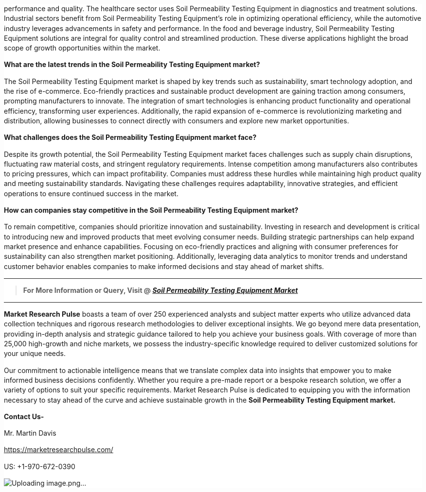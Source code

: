 performance and quality. The healthcare sector uses Soil Permeability Testing Equipment in diagnostics and treatment solutions. Industrial sectors benefit from Soil Permeability Testing Equipment&rsquo;s role in optimizing operational efficiency, while the automotive industry leverages advancements in safety and performance. In the food and beverage industry, Soil Permeability Testing Equipment solutions are integral for quality control and streamlined production. These diverse applications highlight the broad scope of growth opportunities within the market.</p><p><strong>What are the latest trends in the Soil Permeability Testing Equipment market?</strong></p><p>The Soil Permeability Testing Equipment market is shaped by key trends such as sustainability, smart technology adoption, and the rise of e-commerce. Eco-friendly practices and sustainable product development are gaining traction among consumers, prompting manufacturers to innovate. The integration of smart technologies is enhancing product functionality and operational efficiency, transforming user experiences. Additionally, the rapid expansion of e-commerce is revolutionizing marketing and distribution, allowing businesses to connect directly with consumers and explore new market opportunities.</p><p><strong>What challenges does the Soil Permeability Testing Equipment market face?</strong></p><p>Despite its growth potential, the Soil Permeability Testing Equipment market faces challenges such as supply chain disruptions, fluctuating raw material costs, and stringent regulatory requirements. Intense competition among manufacturers also contributes to pricing pressures, which can impact profitability. Companies must address these hurdles while maintaining high product quality and meeting sustainability standards. Navigating these challenges requires adaptability, innovative strategies, and efficient operations to ensure continued success in the market.</p><p><strong>How can companies stay competitive in the Soil Permeability Testing Equipment market?</strong></p><p>To remain competitive, companies should prioritize innovation and sustainability. Investing in research and development is critical to introducing new and improved products that meet evolving consumer needs. Building strategic partnerships can help expand market presence and enhance capabilities. Focusing on eco-friendly practices and aligning with consumer preferences for sustainability can also strengthen market positioning. Additionally, leveraging data analytics to monitor trends and understand customer behavior enables companies to make informed decisions and stay ahead of market shifts.</p><hr /><blockquote><p><strong>For More Information or Query, Visit @&nbsp;<em><a href="https://marketresearchpulse.com/report/11087/soil-permeability-testing-equipment-market?utm_source=Linkedin&utm_medium=0110">Soil Permeability Testing Equipment Market</a></em></strong></p></blockquote><hr /><p><strong>Market Research Pulse</strong> boasts a team of over 250 experienced analysts and subject matter experts who utilize advanced data collection techniques and rigorous research methodologies to deliver exceptional insights. We go beyond mere data presentation, providing in-depth analysis and strategic guidance tailored to help you achieve your business goals. With coverage of more than 25,000 high-growth and niche markets, we possess the industry-specific knowledge required to deliver customized solutions for your unique needs.</p><p>Our commitment to actionable intelligence means that we translate complex data into insights that empower you to make informed business decisions confidently. Whether you require a pre-made report or a bespoke research solution, we offer a variety of options to suit your specific requirements. Market Research Pulse is dedicated to equipping you with the information necessary to stay ahead of the curve and achieve sustainable growth in the <strong>Soil Permeability Testing Equipment market.</strong></p><p><strong>Contact Us-</strong></p><p>Mr. Martin Davis</p><p>https://marketresearchpulse.com/</p><p>US: +1-970-672-0390</p>
![Uploading image.png…]()

